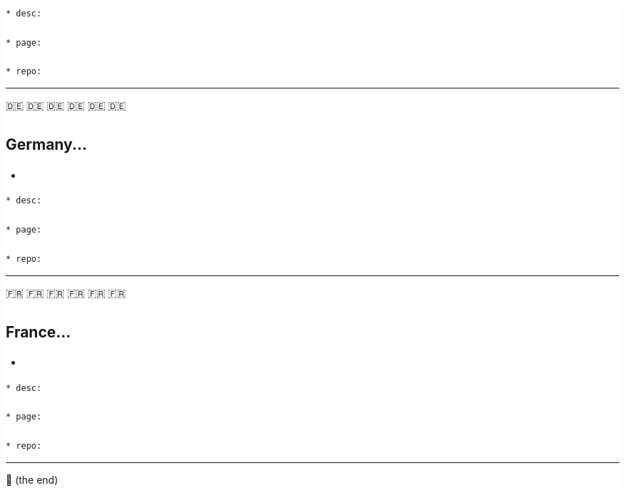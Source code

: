 	* desc: 

	* page: 

	* repo: 


-------------------------------------------------------------------


:de: :de: :de: :de: :de: :de: 

## Germany...


- 

	* desc: 

	* page: 

	* repo: 


-------------------------------------------------------------------


:fr: :fr: :fr: :fr: :fr: :fr: 

## France...


- 

	* desc: 

	* page: 

	* repo: 



-------------------------------------------------------------------


:checkered_flag: (the end)

